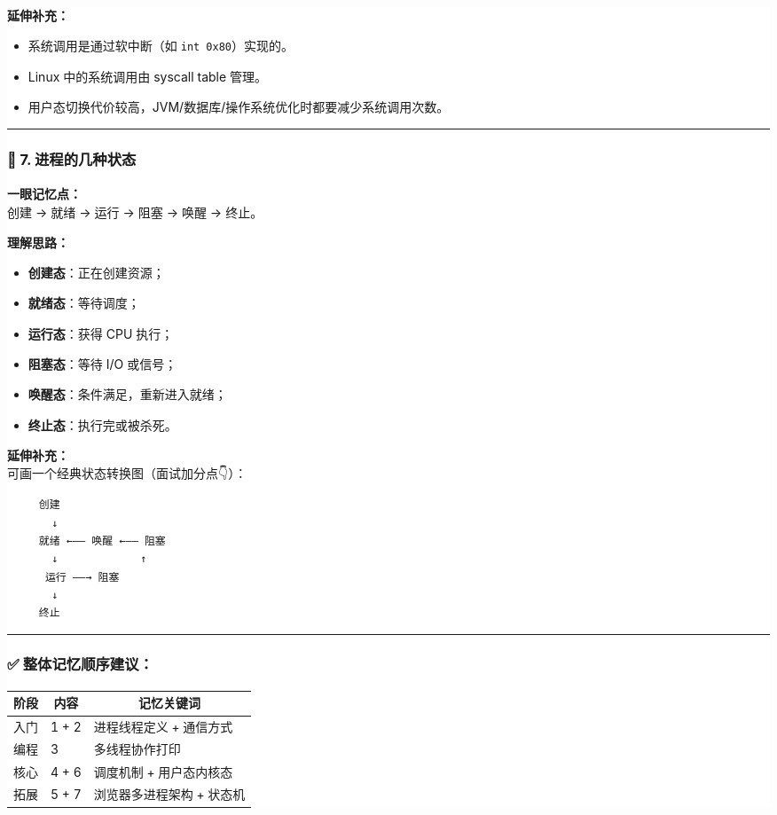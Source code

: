 **延伸补充：**

- 系统调用是通过软中断（如 `int 0x80`）实现的。
    
- Linux 中的系统调用由 syscall table 管理。
    
- 用户态切换代价较高，JVM/数据库/操作系统优化时都要减少系统调用次数。


---

### 🔄 7. 进程的几种状态

**一眼记忆点：**  
创建 → 就绪 → 运行 → 阻塞 → 唤醒 → 终止。

**理解思路：**

- **创建态**：正在创建资源；
    
- **就绪态**：等待调度；
    
- **运行态**：获得 CPU 执行；
    
- **阻塞态**：等待 I/O 或信号；
    
- **唤醒态**：条件满足，重新进入就绪；
    
- **终止态**：执行完或被杀死。
    

**延伸补充：**  
可画一个经典状态转换图（面试加分点👇）：

```
     创建
       ↓
     就绪 ←—— 唤醒 ←—— 阻塞
       ↓             ↑
      运行 ——→ 阻塞
       ↓
     终止

```


---

### ✅ 整体记忆顺序建议：

| 阶段  | 内容    | 记忆关键词          |
| --- | ----- | -------------- |
| 入门  | 1 + 2 | 进程线程定义 + 通信方式  |
| 编程  | 3     | 多线程协作打印        |
| 核心  | 4 + 6 | 调度机制 + 用户态内核态  |
| 拓展  | 5 + 7 | 浏览器多进程架构 + 状态机 |